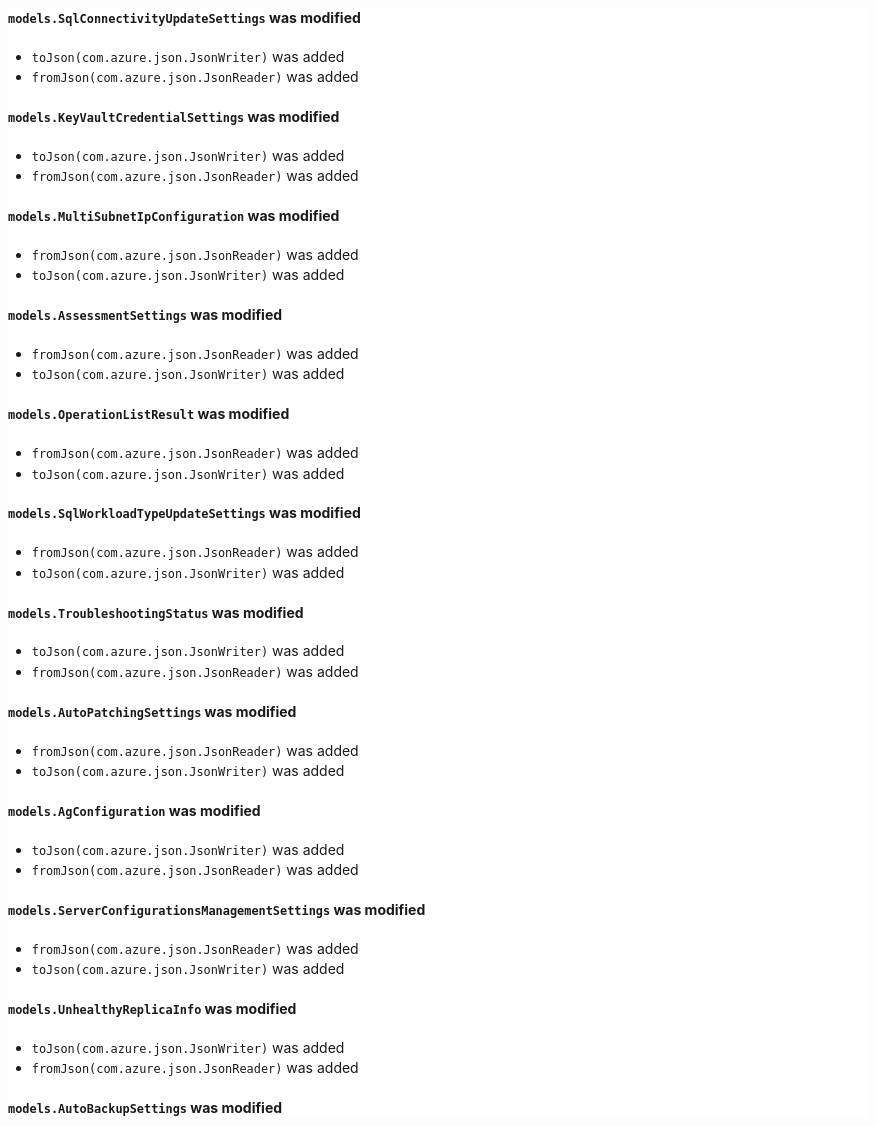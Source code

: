 #### `models.SqlConnectivityUpdateSettings` was modified

* `toJson(com.azure.json.JsonWriter)` was added
* `fromJson(com.azure.json.JsonReader)` was added

#### `models.KeyVaultCredentialSettings` was modified

* `toJson(com.azure.json.JsonWriter)` was added
* `fromJson(com.azure.json.JsonReader)` was added

#### `models.MultiSubnetIpConfiguration` was modified

* `fromJson(com.azure.json.JsonReader)` was added
* `toJson(com.azure.json.JsonWriter)` was added

#### `models.AssessmentSettings` was modified

* `fromJson(com.azure.json.JsonReader)` was added
* `toJson(com.azure.json.JsonWriter)` was added

#### `models.OperationListResult` was modified

* `fromJson(com.azure.json.JsonReader)` was added
* `toJson(com.azure.json.JsonWriter)` was added

#### `models.SqlWorkloadTypeUpdateSettings` was modified

* `fromJson(com.azure.json.JsonReader)` was added
* `toJson(com.azure.json.JsonWriter)` was added

#### `models.TroubleshootingStatus` was modified

* `toJson(com.azure.json.JsonWriter)` was added
* `fromJson(com.azure.json.JsonReader)` was added

#### `models.AutoPatchingSettings` was modified

* `fromJson(com.azure.json.JsonReader)` was added
* `toJson(com.azure.json.JsonWriter)` was added

#### `models.AgConfiguration` was modified

* `toJson(com.azure.json.JsonWriter)` was added
* `fromJson(com.azure.json.JsonReader)` was added

#### `models.ServerConfigurationsManagementSettings` was modified

* `fromJson(com.azure.json.JsonReader)` was added
* `toJson(com.azure.json.JsonWriter)` was added

#### `models.UnhealthyReplicaInfo` was modified

* `toJson(com.azure.json.JsonWriter)` was added
* `fromJson(com.azure.json.JsonReader)` was added

#### `models.AutoBackupSettings` was modified
